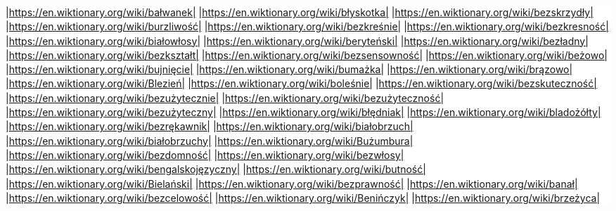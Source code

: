 |https://en.wiktionary.org/wiki/bałwanek|
|https://en.wiktionary.org/wiki/błyskotka|
|https://en.wiktionary.org/wiki/bezskrzydły|
|https://en.wiktionary.org/wiki/burzliwość|
|https://en.wiktionary.org/wiki/bezkreśnie|
|https://en.wiktionary.org/wiki/bezkresność|
|https://en.wiktionary.org/wiki/białowłosy|
|https://en.wiktionary.org/wiki/beryteński|
|https://en.wiktionary.org/wiki/bezładny|
|https://en.wiktionary.org/wiki/bezkształt|
|https://en.wiktionary.org/wiki/bezsensowność|
|https://en.wiktionary.org/wiki/beżowo|
|https://en.wiktionary.org/wiki/bujnięcie|
|https://en.wiktionary.org/wiki/bumażka|
|https://en.wiktionary.org/wiki/brązowo|
|https://en.wiktionary.org/wiki/Blezień|
|https://en.wiktionary.org/wiki/boleśnie|
|https://en.wiktionary.org/wiki/bezskuteczność|
|https://en.wiktionary.org/wiki/bezużytecznie|
|https://en.wiktionary.org/wiki/bezużyteczność|
|https://en.wiktionary.org/wiki/bezużyteczny|
|https://en.wiktionary.org/wiki/błędniak|
|https://en.wiktionary.org/wiki/bladożółty|
|https://en.wiktionary.org/wiki/bezrękawnik|
|https://en.wiktionary.org/wiki/białobrzuch|
|https://en.wiktionary.org/wiki/białobrzuchy|
|https://en.wiktionary.org/wiki/Bużumbura|
|https://en.wiktionary.org/wiki/bezdomność|
|https://en.wiktionary.org/wiki/bezwłosy|
|https://en.wiktionary.org/wiki/bengalskojęzyczny|
|https://en.wiktionary.org/wiki/butność|
|https://en.wiktionary.org/wiki/Bielański|
|https://en.wiktionary.org/wiki/bezprawność|
|https://en.wiktionary.org/wiki/banał|
|https://en.wiktionary.org/wiki/bezcelowość|
|https://en.wiktionary.org/wiki/Benińczyk|
|https://en.wiktionary.org/wiki/brzeżyca|